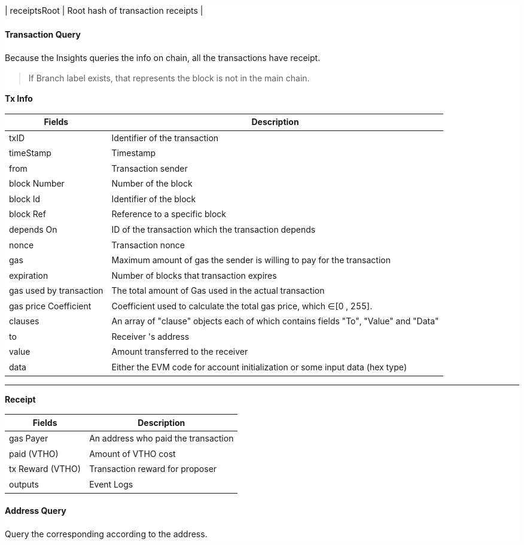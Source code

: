 | receiptsRoot |  Root hash of transaction receipts |

#### Transaction Query
Because the Insights queries the info on chain, all the transactions have receipt. 
>If Branch label exists, that represents the block is not in the main chain.

**Tx Info**

| Fields | Description |
| --- | --- |
| txID  | Identifier of the transaction |
| timeStamp  | Timestamp |
| from  | Transaction sender |
| block Number | Number of the block |
| block Id  | Identifier of the block |
| block Ref | Reference to a specific block |
| depends On | ID of the transaction which the transaction depends |
| nonce | Transaction nonce |
| gas | Maximum amount of gas the sender is willing to pay for the transaction |
| expiration | Number of blocks that transaction expires |
| gas used by transaction | The total amount of Gas used in the actual transaction|
| gas price Coefficient | Coefficient used to calculate the total gas price, which ∈[0 , 255]. |
| clauses | An array of "clause" objects each of which contains fields "To", "Value" and "Data" |
| to | Receiver 's address |
| value | Amount transferred to the receiver |
| data | Either the EVM code for account initialization or some input data (hex type)|
---

**Receipt**

|Fields | Description |
| --- | --- |
| gas Payer | An address who paid the transaction |
| paid (VTHO) | Amount of VTHO cost |
| tx Reward (VTHO) | Transaction reward for proposer |
| outputs | Event Logs |


#### Address Query
Query the corresponding according to the address.
